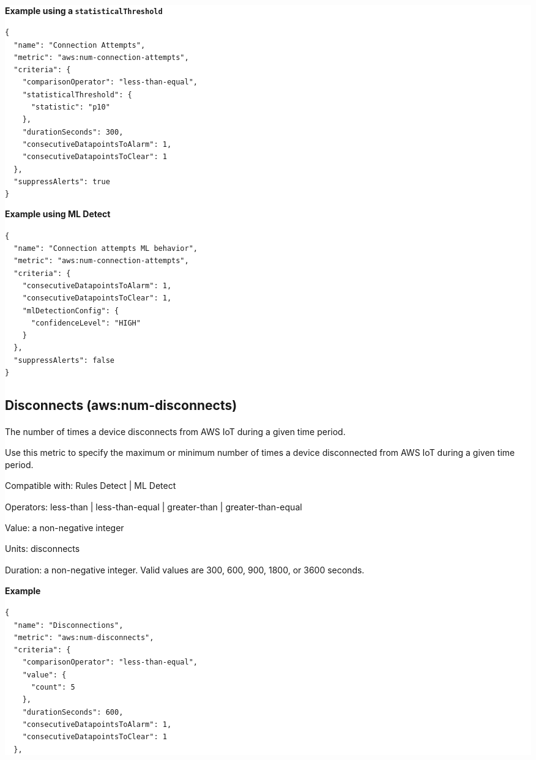 **Example using a `statisticalThreshold`**  

```
{
  "name": "Connection Attempts",
  "metric": "aws:num-connection-attempts",
  "criteria": {
    "comparisonOperator": "less-than-equal",
    "statisticalThreshold": {
      "statistic": "p10"
    },
    "durationSeconds": 300,
    "consecutiveDatapointsToAlarm": 1,
    "consecutiveDatapointsToClear": 1
  },
  "suppressAlerts": true
}
```

**Example using ML Detect**  

```
{
  "name": "Connection attempts ML behavior",
  "metric": "aws:num-connection-attempts",
  "criteria": {
    "consecutiveDatapointsToAlarm": 1,
    "consecutiveDatapointsToClear": 1,
    "mlDetectionConfig": {
      "confidenceLevel": "HIGH"
    }
  },
  "suppressAlerts": false
}
```

## Disconnects \(aws:num\-disconnects\)<a name="detect-num-disconnects"></a>

The number of times a device disconnects from AWS IoT during a given time period\.

Use this metric to specify the maximum or minimum number of times a device disconnected from AWS IoT during a given time period\.

Compatible with: Rules Detect \| ML Detect

Operators: less\-than \| less\-than\-equal \| greater\-than \| greater\-than\-equal 

Value: a non\-negative integer 

Units: disconnects

Duration: a non\-negative integer\. Valid values are 300, 600, 900, 1800, or 3600 seconds\.

**Example**  

```
{
  "name": "Disconnections",
  "metric": "aws:num-disconnects",
  "criteria": {
    "comparisonOperator": "less-than-equal",
    "value": {
      "count": 5
    },
    "durationSeconds": 600,
    "consecutiveDatapointsToAlarm": 1,
    "consecutiveDatapointsToClear": 1
  },
```